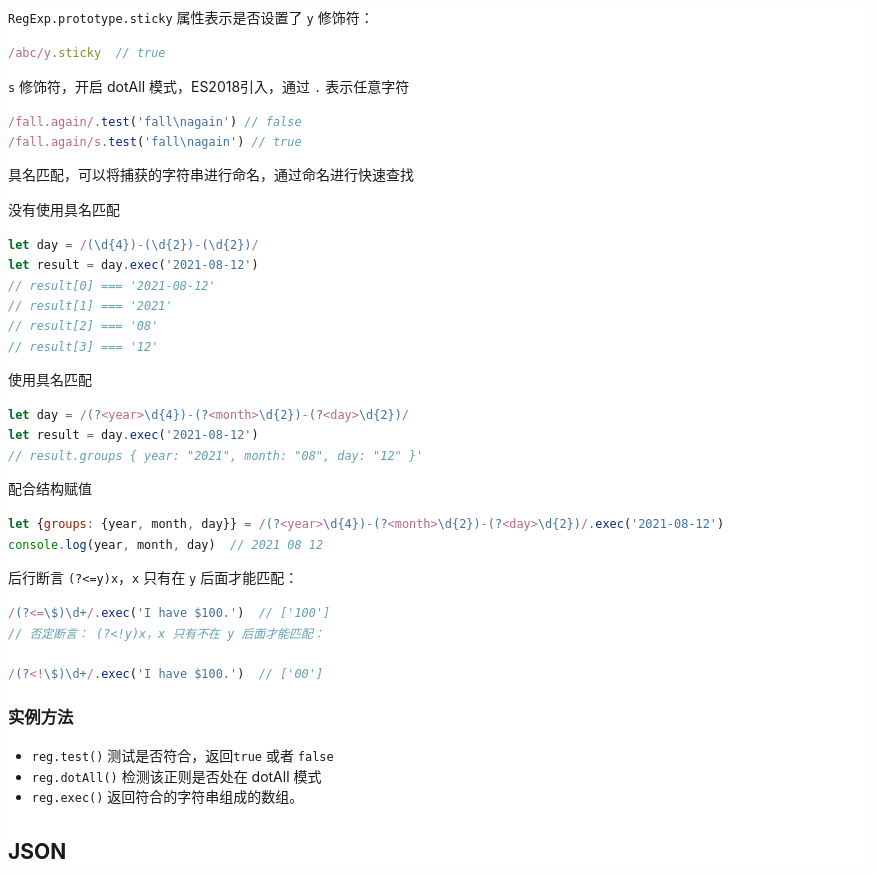 `RegExp.prototype.sticky` 属性表示是否设置了 `y` 修饰符：

```js
/abc/y.sticky  // true
```

`s` 修饰符，开启 dotAll 模式，ES2018引入，通过 `.` 表示任意字符

```js
/fall.again/.test('fall\nagain') // false
/fall.again/s.test('fall\nagain') // true
```

具名匹配，可以将捕获的字符串进行命名，通过命名进行快速查找

没有使用具名匹配

```js
let day = /(\d{4})-(\d{2})-(\d{2})/
let result = day.exec('2021-08-12')
// result[0] === '2021-08-12'
// result[1] === '2021'
// result[2] === '08'
// result[3] === '12'
```

使用具名匹配

```js
let day = /(?<year>\d{4})-(?<month>\d{2})-(?<day>\d{2})/
let result = day.exec('2021-08-12')
// result.groups { year: "2021", month: "08", day: "12" }'
```

配合结构赋值

```js
let {groups: {year, month, day}} = /(?<year>\d{4})-(?<month>\d{2})-(?<day>\d{2})/.exec('2021-08-12')
console.log(year, month, day)  // 2021 08 12
```

后行断言 `(?<=y)x`，`x` 只有在 `y` 后面才能匹配：

```js
/(?<=\$)\d+/.exec('I have $100.')  // ['100']
// 否定断言： (?<!y)x，x 只有不在 y 后面才能匹配：

/(?<!\$)\d+/.exec('I have $100.')  // ['00']
```

### 实例方法

- `reg.test()` 测试是否符合，返回`true` 或者 `false`
- `reg.dotAll()` 检测该正则是否处在 dotAll 模式
- `reg.exec()` 返回符合的字符串组成的数组。

## JSON

